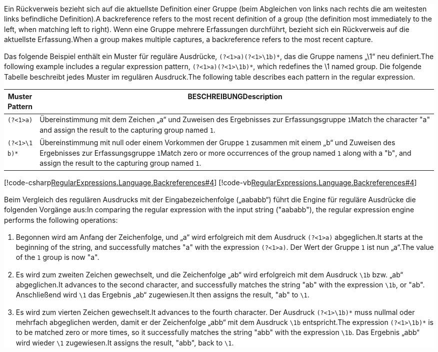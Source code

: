 <span data-ttu-id="c1af5-159">Ein Rückverweis bezieht sich auf die aktuellste Definition einer Gruppe (beim Abgleichen von links nach rechts die am weitesten links befindliche Definition).</span><span class="sxs-lookup"><span data-stu-id="c1af5-159">A backreference refers to the most recent definition of a group (the definition most immediately to the left, when matching left to right).</span></span> <span data-ttu-id="c1af5-160">Wenn eine Gruppe mehrere Erfassungen durchführt, bezieht sich ein Rückverweis auf die aktuellste Erfassung.</span><span class="sxs-lookup"><span data-stu-id="c1af5-160">When a group makes multiple captures, a backreference refers to the most recent capture.</span></span>

<span data-ttu-id="c1af5-161">Das folgende Beispiel enthält ein Muster für reguläre Ausdrücke, `(?<1>a)(?<1>\1b)*`, das die Gruppe namens „\1“ neu definiert.</span><span class="sxs-lookup"><span data-stu-id="c1af5-161">The following example includes a regular expression pattern, `(?<1>a)(?<1>\1b)*`, which redefines the \1 named group.</span></span> <span data-ttu-id="c1af5-162">Die folgende Tabelle beschreibt jedes Muster im regulären Ausdruck.</span><span class="sxs-lookup"><span data-stu-id="c1af5-162">The following table describes each pattern in the regular expression.</span></span>

|<span data-ttu-id="c1af5-163">Muster</span><span class="sxs-lookup"><span data-stu-id="c1af5-163">Pattern</span></span>|<span data-ttu-id="c1af5-164">BESCHREIBUNG</span><span class="sxs-lookup"><span data-stu-id="c1af5-164">Description</span></span>|
|-------------|-----------------|
|`(?<1>a)`|<span data-ttu-id="c1af5-165">Übereinstimmung mit dem Zeichen „a“ und Zuweisen des Ergebnisses zur Erfassungsgruppe `1`</span><span class="sxs-lookup"><span data-stu-id="c1af5-165">Match the character "a" and assign the result to the capturing group named `1`.</span></span>|
|`(?<1>\1b)*`|<span data-ttu-id="c1af5-166">Übereinstimmung mit null oder einem Vorkommen der Gruppe `1` zusammen mit einem „b“ und Zuweisen des Ergebnisses zur Erfassungsgruppe `1`</span><span class="sxs-lookup"><span data-stu-id="c1af5-166">Match zero or more occurrences of the group named `1` along with a "b", and assign the result to the capturing group named `1`.</span></span>|

[!code-csharp[RegularExpressions.Language.Backreferences#4](../../../samples/snippets/csharp/VS_Snippets_CLR/regularexpressions.language.backreferences/cs/backreference4.cs#4)]
[!code-vb[RegularExpressions.Language.Backreferences#4](../../../samples/snippets/visualbasic/VS_Snippets_CLR/regularexpressions.language.backreferences/vb/backreference4.vb#4)]

<span data-ttu-id="c1af5-167">Beim Vergleich des regulären Ausdrucks mit der Eingabezeichenfolge („aababb“) führt die Engine für reguläre Ausdrücke die folgenden Vorgänge aus:</span><span class="sxs-lookup"><span data-stu-id="c1af5-167">In comparing the regular expression with the input string ("aababb"), the regular expression engine performs the following operations:</span></span>

1. <span data-ttu-id="c1af5-168">Begonnen wird am Anfang der Zeichenfolge, und „a“ wird erfolgreich mit dem Ausdruck `(?<1>a)` abgeglichen.</span><span class="sxs-lookup"><span data-stu-id="c1af5-168">It starts at the beginning of the string, and successfully matches "a" with the expression `(?<1>a)`.</span></span> <span data-ttu-id="c1af5-169">Der Wert der Gruppe `1` ist nun „a“.</span><span class="sxs-lookup"><span data-stu-id="c1af5-169">The value of the `1` group is now "a".</span></span>

2. <span data-ttu-id="c1af5-170">Es wird zum zweiten Zeichen gewechselt, und die Zeichenfolge „ab“ wird erfolgreich mit dem Ausdruck `\1b` bzw. „ab“ abgeglichen.</span><span class="sxs-lookup"><span data-stu-id="c1af5-170">It advances to the second character, and successfully matches the string "ab" with the expression `\1b`, or "ab".</span></span> <span data-ttu-id="c1af5-171">Anschließend wird `\1` das Ergebnis „ab“ zugewiesen.</span><span class="sxs-lookup"><span data-stu-id="c1af5-171">It then assigns the result, "ab" to `\1`.</span></span>

3. <span data-ttu-id="c1af5-172">Es wird zum vierten Zeichen gewechselt.</span><span class="sxs-lookup"><span data-stu-id="c1af5-172">It advances to the fourth character.</span></span> <span data-ttu-id="c1af5-173">Der Ausdruck `(?<1>\1b)*` muss nullmal oder mehrfach abgeglichen werden, damit er der Zeichenfolge „abb“ mit dem Ausdruck `\1b` entspricht.</span><span class="sxs-lookup"><span data-stu-id="c1af5-173">The expression `(?<1>\1b)*` is to be matched zero or more times, so it successfully matches the string "abb" with the expression `\1b`.</span></span> <span data-ttu-id="c1af5-174">Das Ergebnis „abb“ wird wieder `\1` zugewiesen.</span><span class="sxs-lookup"><span data-stu-id="c1af5-174">It assigns the result, "abb", back to `\1`.</span></span>
